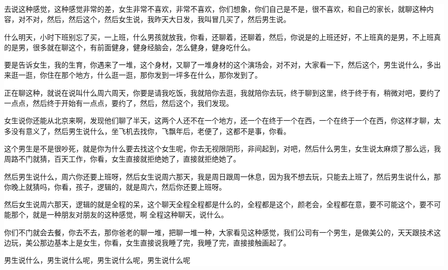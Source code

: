 去说这种感觉，这种感觉非常的差，女生非常不喜欢，非常不喜欢，你们想象，你们自己是不是，很不喜欢，和自己的家长，就聊这种内容，对不对，然后，然后这个，然后女生说，我昨天大日发，我叫冒几买了，然后男生说。

什么明天，小时下班别忘了买，一上班，什么男孩就放我，你看，还聊着，还聊着，然后，你说是的上班还好，不上班真的是男，不上班真的是男，很多就在聊这个，有前面健身，健身经脑会，怎么健身，健身吃什么。

要是告诉女生，我的生育，你遇来了一堆，这个身材，又聊了一堆身材的这个演场会，对不对，大家看一下，然后这个，男生说什么，多出来逛一逛，你住在那个地方，什么逛一逛，那你发到一坪多在什么，那你发到了。

正在聊这种，就说在说叫什么周六周天，你要是请我吃饭，我就陪你去逛，我就陪你去玩，终于聊到这里，终于终于有，稍微对吧，要约了一点点，然后终于开始有一点点，要约了，然后，然后这个，我们发现。

女生说你还能从北京来啊，发现他们聊了半天，这两个人还不在一个地方，还一个在终于一个在西，一个在终于一个在西，你这样才聊，太多没有意义了，然后男生说什么，坐飞机去找你，飞飘年后，老便了，这都不是事，你看。

这个男生是不是很吵死，就是你为什么要去找这个女生呢，你去无视限阴形，非间起到，对吧，然后什么男生，女生说太麻烦了那么远，我周路不门就猜，百天工作，你看，女生直接就拒绝她了，直接就拒绝她了。

然后男生说什么，周六你还要上班呀，然后女生说周六那天，我是周日跟周一休息，因为我不想去玩，只能去上班了，然后男生说什么，那你晚上就猜吗，你看，孩子，逻辑的，就是周六，然后你还要上班呀。

然后女生说周六那天，逻辑的就是全程的呆，这个聊天全程全程都是什么的，全程都是这个，颜老会，全程都在意，要不可能这个，要不可能那个，就是一种朋友对朋友的这种感觉，啊 全程这种聊天，说什么。

你们不门就会去餐，你去不去，那你爸老的聊一堆，把聊一堆一种，大家看见这种感觉，我们公司有一个男生，是做美公的，天天跟技术这边玩，美公那边基本上是女生，你看，女生直接说我睡了完，我睡了完，直接接触画起了。

男生说什么，男生说什么呢，男生说什么呢，男生说什么呢